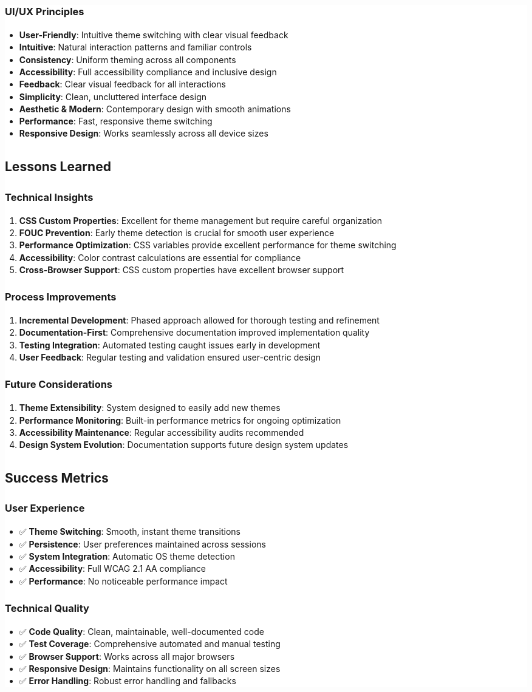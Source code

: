 ### UI/UX Principles
- **User-Friendly**: Intuitive theme switching with clear visual feedback
- **Intuitive**: Natural interaction patterns and familiar controls
- **Consistency**: Uniform theming across all components
- **Accessibility**: Full accessibility compliance and inclusive design
- **Feedback**: Clear visual feedback for all interactions
- **Simplicity**: Clean, uncluttered interface design
- **Aesthetic & Modern**: Contemporary design with smooth animations
- **Performance**: Fast, responsive theme switching
- **Responsive Design**: Works seamlessly across all device sizes

## Lessons Learned

### Technical Insights
1. **CSS Custom Properties**: Excellent for theme management but require careful organization
2. **FOUC Prevention**: Early theme detection is crucial for smooth user experience
3. **Performance Optimization**: CSS variables provide excellent performance for theme switching
4. **Accessibility**: Color contrast calculations are essential for compliance
5. **Cross-Browser Support**: CSS custom properties have excellent browser support

### Process Improvements
1. **Incremental Development**: Phased approach allowed for thorough testing and refinement
2. **Documentation-First**: Comprehensive documentation improved implementation quality
3. **Testing Integration**: Automated testing caught issues early in development
4. **User Feedback**: Regular testing and validation ensured user-centric design

### Future Considerations
1. **Theme Extensibility**: System designed to easily add new themes
2. **Performance Monitoring**: Built-in performance metrics for ongoing optimization
3. **Accessibility Maintenance**: Regular accessibility audits recommended
4. **Design System Evolution**: Documentation supports future design system updates

## Success Metrics

### User Experience
- ✅ **Theme Switching**: Smooth, instant theme transitions
- ✅ **Persistence**: User preferences maintained across sessions
- ✅ **System Integration**: Automatic OS theme detection
- ✅ **Accessibility**: Full WCAG 2.1 AA compliance
- ✅ **Performance**: No noticeable performance impact

### Technical Quality
- ✅ **Code Quality**: Clean, maintainable, well-documented code
- ✅ **Test Coverage**: Comprehensive automated and manual testing
- ✅ **Browser Support**: Works across all major browsers
- ✅ **Responsive Design**: Maintains functionality on all screen sizes
- ✅ **Error Handling**: Robust error handling and fallbacks
